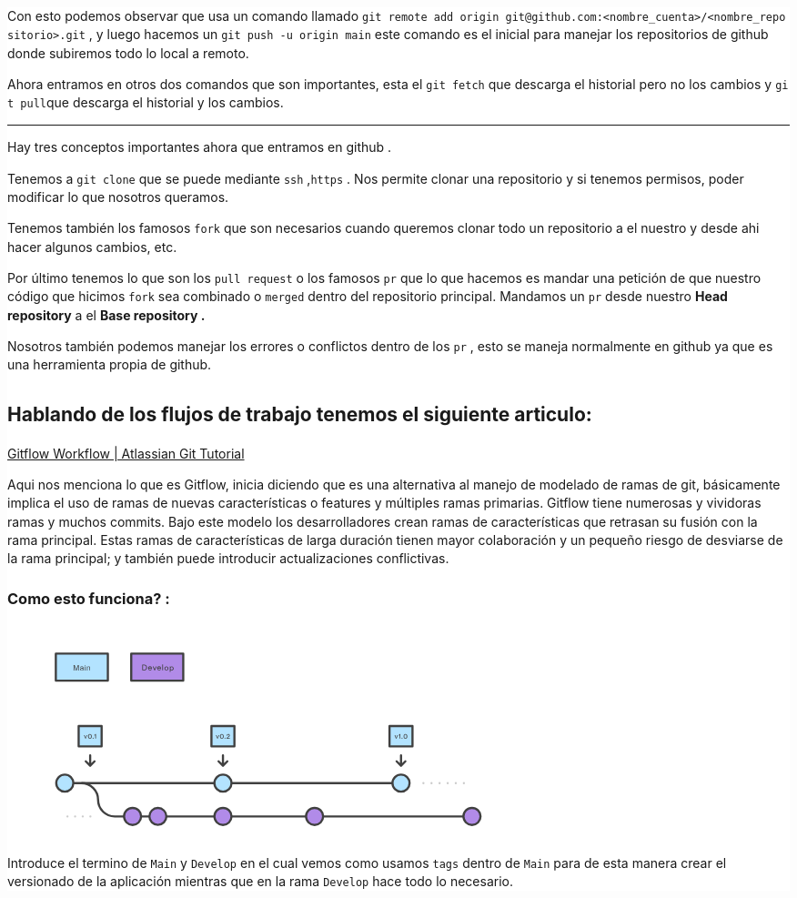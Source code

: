 Con esto podemos observar que usa un comando llamado `git remote add origin git@github.com:<nombre_cuenta>/<nombre_repositorio>.git` , y luego hacemos un `git push -u origin main` este comando es el inicial para manejar los repositorios de github donde subiremos todo lo local a remoto.

Ahora entramos en otros dos comandos que son importantes, esta el `git fetch` que descarga el historial pero no los cambios y `git pull`que descarga el historial y los cambios.

---

Hay tres conceptos importantes ahora que entramos en github . 

Tenemos a `git clone`  que se puede mediante `ssh` ,`https` . Nos permite clonar una repositorio y si tenemos permisos, poder modificar lo que nosotros queramos. 

Tenemos también los famosos `fork` que son necesarios cuando queremos clonar todo un repositorio a el nuestro y desde ahi hacer algunos cambios, etc. 

Por último tenemos lo que son los `pull request` o los famosos `pr` que lo que hacemos es mandar una petición de que nuestro código que hicimos `fork` sea combinado o `merged` dentro del repositorio principal. Mandamos un `pr` desde nuestro **Head repository** a el **Base repository .**

Nosotros también podemos  manejar los errores o conflictos dentro de los `pr` , esto se maneja normalmente en github ya que es una herramienta propia de github.

## Hablando de los flujos de trabajo tenemos el siguiente articulo:

[Gitflow Workflow | Atlassian Git Tutorial](https://www.atlassian.com/git/tutorials/comparing-workflows/gitflow-workflow)

Aqui nos menciona lo que es Gitflow, inicia diciendo que es una alternativa al manejo de modelado de ramas de git, básicamente implica el uso de ramas de nuevas características o features y múltiples ramas primarias. Gitflow tiene numerosas y vividoras ramas y muchos commits. Bajo este modelo los desarrolladores crean ramas de características que retrasan su fusión con la rama principal. Estas ramas de características de larga duración tienen mayor colaboración y un pequeño riesgo de desviarse de la rama principal; y también puede introducir actualizaciones conflictivas.

### Como esto funciona? :

![image.png](src/Git/image%2021.png)

Introduce el termino de `Main` y `Develop` en el cual vemos como usamos `tags` dentro de `Main` para de esta manera crear el versionado de la aplicación mientras que en la rama `Develop` hace todo lo necesario.
